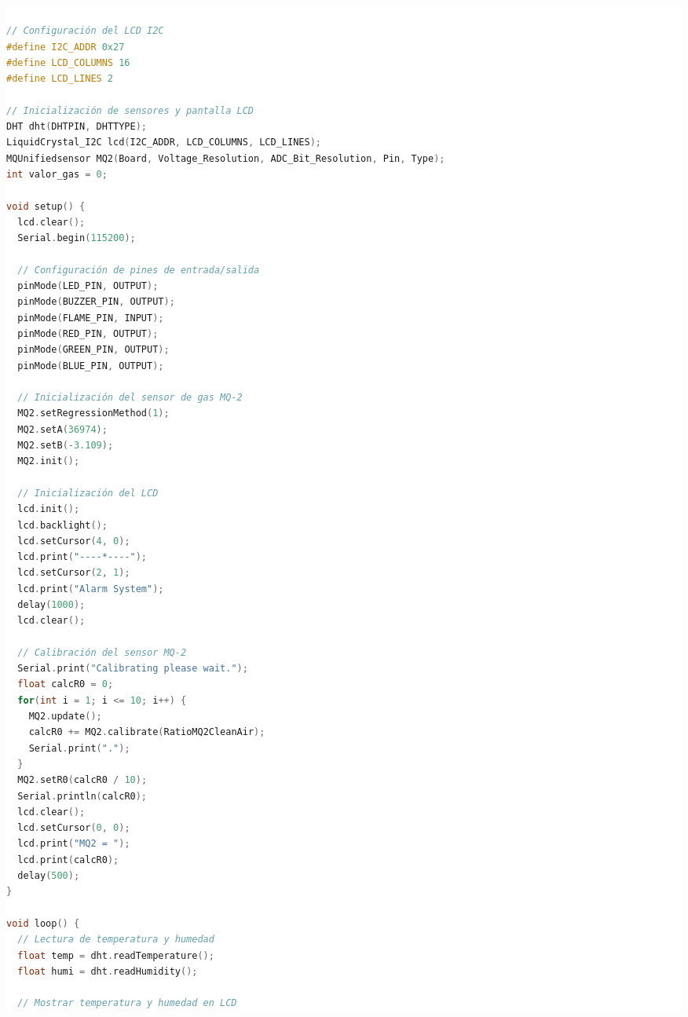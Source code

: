 ```ino

// Configuración del LCD I2C
#define I2C_ADDR 0x27
#define LCD_COLUMNS 16
#define LCD_LINES 2

// Inicialización de sensores y pantalla LCD
DHT dht(DHTPIN, DHTTYPE);
LiquidCrystal_I2C lcd(I2C_ADDR, LCD_COLUMNS, LCD_LINES);
MQUnifiedsensor MQ2(Board, Voltage_Resolution, ADC_Bit_Resolution, Pin, Type);
int valor_gas = 0; 

void setup() {
  lcd.clear();
  Serial.begin(115200);
  
  // Configuración de pines de entrada/salida
  pinMode(LED_PIN, OUTPUT);
  pinMode(BUZZER_PIN, OUTPUT);
  pinMode(FLAME_PIN, INPUT);
  pinMode(RED_PIN, OUTPUT);
  pinMode(GREEN_PIN, OUTPUT);
  pinMode(BLUE_PIN, OUTPUT);

  // Inicialización del sensor de gas MQ-2
  MQ2.setRegressionMethod(1);
  MQ2.setA(36974); 
  MQ2.setB(-3.109);
  MQ2.init(); 

  // Inicialización del LCD
  lcd.init();
  lcd.backlight();
  lcd.setCursor(4, 0);
  lcd.print("----*----");
  lcd.setCursor(2, 1);
  lcd.print("Alarm System");
  delay(1000);
  lcd.clear();

  // Calibración del sensor MQ-2
  Serial.print("Calibrating please wait.");
  float calcR0 = 0;
  for(int i = 1; i <= 10; i++) {
    MQ2.update();
    calcR0 += MQ2.calibrate(RatioMQ2CleanAir);
    Serial.print(".");
  }
  MQ2.setR0(calcR0 / 10);
  Serial.println(calcR0);
  lcd.clear();
  lcd.setCursor(0, 0);
  lcd.print("MQ2 = ");
  lcd.print(calcR0);
  delay(500);
}

void loop() {
  // Lectura de temperatura y humedad
  float temp = dht.readTemperature();
  float humi = dht.readHumidity();

  // Mostrar temperatura y humedad en LCD
```